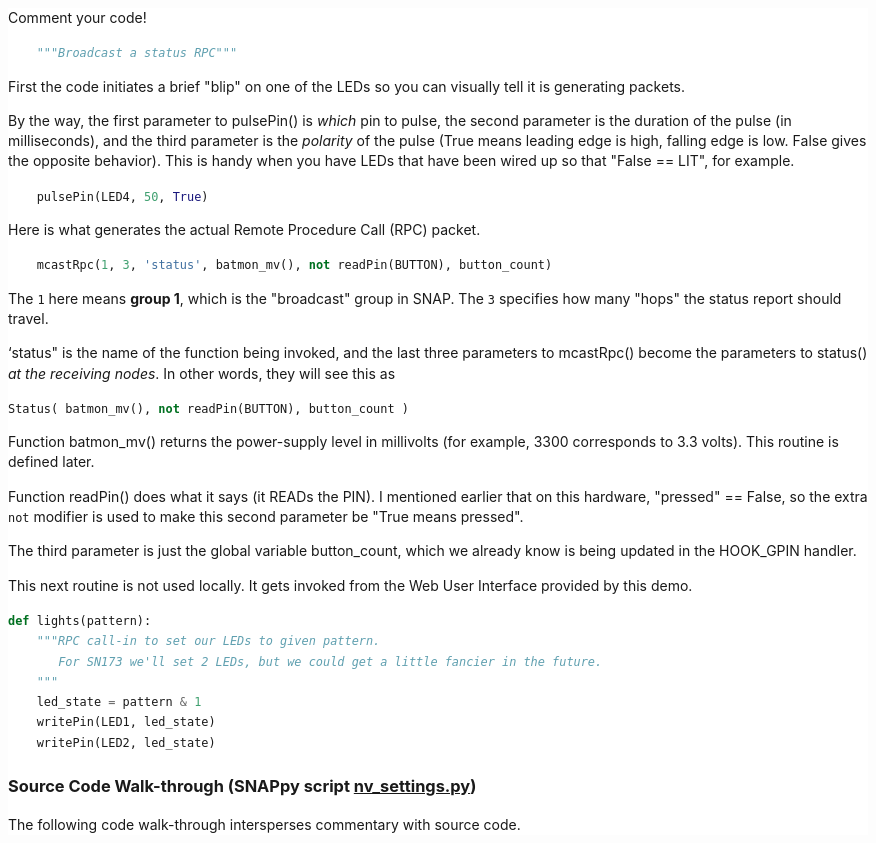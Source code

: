Comment your code! 

```python
    """Broadcast a status RPC"""
```

First the code initiates a brief "blip" on one of the LEDs so you can visually tell it is generating packets.

By the way, the first parameter to pulsePin() is *which* pin to pulse, the second parameter is the duration of the pulse (in milliseconds), and the third parameter is the *polarity* of the pulse (True means leading edge is high, falling edge is low. False gives the opposite behavior). This is handy when you have LEDs that have been wired up so that "False == LIT", for example.

```python
    pulsePin(LED4, 50, True)
```

Here is what generates the actual Remote Procedure Call (RPC) packet.

```python
    mcastRpc(1, 3, 'status', batmon_mv(), not readPin(BUTTON), button_count)
```

The `1` here means **group 1**, which is the "broadcast" group in SNAP. The `3` specifies how many "hops" the status report should travel.

‘status" is the name of the function being invoked, and the last three parameters to mcastRpc() become the parameters to status() *at the receiving nodes*. In other words, they will see this as

```python
Status( batmon_mv(), not readPin(BUTTON), button_count )
```

Function batmon_mv() returns the power-supply level in millivolts (for example, 3300 corresponds to 3.3 volts). This routine is defined later.

Function readPin() does what it says (it READs the PIN). I mentioned earlier that on this hardware, "pressed" == False, so the extra `not` modifier is used to make this second parameter be "True means pressed".

The third parameter is just the global variable button_count, which we already know is being updated in the HOOK_GPIN handler.

This next routine is not used locally. It gets invoked from the Web User Interface provided by this demo.

```python
def lights(pattern):
    """RPC call-in to set our LEDs to given pattern.
       For SN173 we'll set 2 LEDs, but we could get a little fancier in the future.
    """
    led_state = pattern & 1
    writePin(LED1, led_state)
    writePin(LED2, led_state)
```

### Source Code Walk-through (SNAPpy script [nv_settings.py](snappyImages/nv_settings.py))
The following code walk-through intersperses commentary with source code.
